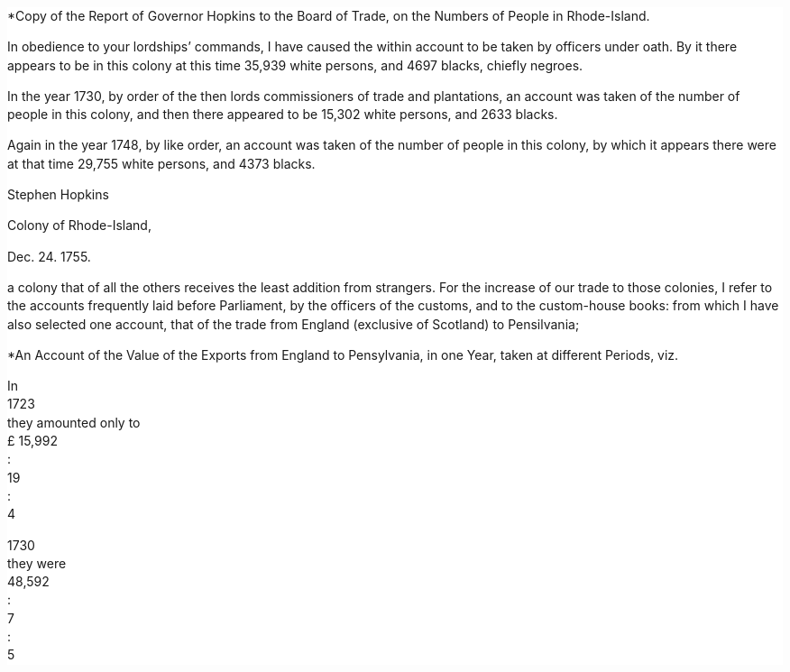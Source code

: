 *Copy of the Report of Governor Hopkins to the Board of Trade, on the Numbers of People in Rhode-Island.  
  
  
  
  
In obedience to your lordships’ commands, I have caused the within account to be taken by officers under oath. By it there appears to be in this colony at this time 35,939 white persons, and 4697 blacks, chiefly negroes.  
  
  
  
  
In the year 1730, by order of the then lords commissioners of trade and plantations, an account was taken of the number of people in this colony, and then there appeared to be 15,302 white persons, and 2633 blacks.  
  
  
  
  
Again in the year 1748, by like order, an account was taken of the number of people in this colony, by which it appears there were at that time 29,755 white persons, and 4373 blacks.  
  
  
  
  
Stephen Hopkins  
  
  
  
  
Colony of Rhode-Island,  
  
  
  
  
Dec. 24. 1755.  
  
a colony that of all the others receives the least addition from strangers. For the increase of our trade to those colonies, I refer to the accounts frequently laid before Parliament, by the officers of the customs, and to the custom-house books: from which I have also selected one account, that of the trade from England (exclusive of Scotland) to Pensilvania;  
  
*An Account of the Value of the Exports from England to Pensylvania, in one Year, taken at different Periods, viz.  
  
  
  
  
In  
1723  
they amounted only to  
£ 15,992  
:  
19  
:  
4  
  
  
  
1730  
they were  
48,592  
:  
7  
:  
5  
  